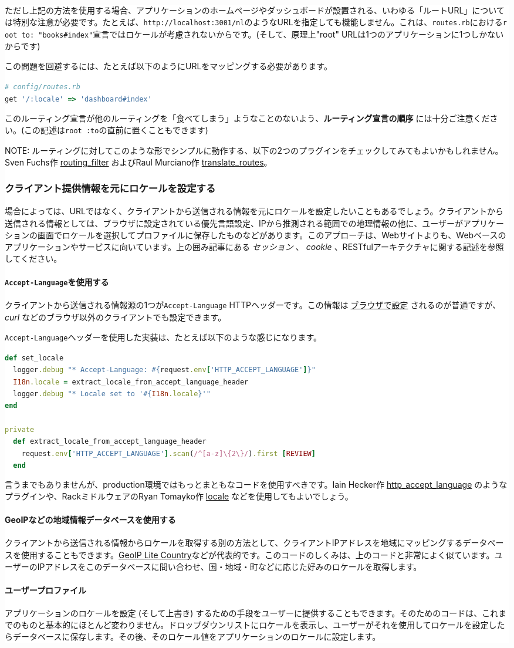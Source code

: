 ただし上記の方法を使用する場合、アプリケーションのホームページやダッシュボードが設置される、いわゆる「ルートURL」については特別な注意が必要です。たとえば、`http://localhost:3001/nl`のようなURLを指定しても機能しません。これは、`routes.rb`における`root to: "books#index"`宣言ではロケールが考慮されないからです。(そして、原理上"root" URLは1つのアプリケーションに1つしかないからです)

この問題を回避するには、たとえば以下のようにURLをマッピングする必要があります。

```ruby 
# config/routes.rb
get '/:locale' => 'dashboard#index'
```

このルーティング宣言が他のルーティングを「食べてしまう」ようなことのないよう、**ルーティング宣言の順序** には十分ご注意ください。(この記述は`root :to`の直前に置くこともできます)

NOTE: ルーティングに対してこのような形でシンプルに動作する、以下の2つのプラグインをチェックしてみてもよいかもしれません。Sven Fuchs作 [routing_filter](https://github.com/svenfuchs/routing-filter/tree/master) およびRaul Murciano作 [translate_routes](https://github.com/raul/translate_routes/tree/master)。

### クライアント提供情報を元にロケールを設定する

場合によっては、URLではなく、クライアントから送信される情報を元にロケールを設定したいこともあるでしょう。クライアントから送信される情報としては、ブラウザに設定されている優先言語設定、IPから推測される範囲での地理情報の他に、ユーザーがアプリケーションの画面でロケールを選択してプロファイルに保存したものなどがあります。このアプローチは、Webサイトよりも、Webベースのアプリケーションやサービスに向いています。上の囲み記事にある _セッション_ 、 _cookie_ 、RESTfulアーキテクチャに関する記述を参照してください。


#### `Accept-Language`を使用する

クライアントから送信される情報源の1つが`Accept-Language` HTTPヘッダーです。この情報は [ブラウザで設定](http://www.w3.org/International/questions/qa-lang-priorities) されるのが普通ですが、 _curl_ などのブラウザ以外のクライアントでも設定できます。

`Accept-Language`ヘッダーを使用した実装は、たとえば以下のような感じになります。

```ruby 
def set_locale
  logger.debug "* Accept-Language: #{request.env['HTTP_ACCEPT_LANGUAGE']}"
  I18n.locale = extract_locale_from_accept_language_header
  logger.debug "* Locale set to '#{I18n.locale}'"
end

private
  def extract_locale_from_accept_language_header
    request.env['HTTP_ACCEPT_LANGUAGE'].scan(/^[a-z]\{2\}/).first [REVIEW]
  end
```

言うまでもありませんが、production環境ではもっとまともなコードを使用すべきです。Iain Hecker作 [http_accept_language](https://github.com/iain/http_accept_language/tree/master) のようなプラグインや、RackミドルウェアのRyan Tomayko作 [locale](https://github.com/rack/rack-contrib/blob/master/lib/rack/contrib/locale.rb) などを使用してもよいでしょう。

#### GeoIPなどの地域情報データベースを使用する

クライアントから送信される情報からロケールを取得する別の方法として、クライアントIPアドレスを地域にマッピングするデータベースを使用することもできます。[GeoIP Lite Country](http://www.maxmind.com/app/geolitecountry)などが代表的です。このコードのしくみは、上のコードと非常によく似ています。ユーザーのIPアドレスをこのデータベースに問い合わせ、国・地域・町などに応じた好みのロケールを取得します。

#### ユーザープロファイル

アプリケーションのロケールを設定 (そして上書き) するための手段をユーザーに提供することもできます。そのためのコードは、これまでのものと基本的にほとんど変わりません。ドロップダウンリストにロケールを表示し、ユーザーがそれを使用してロケールを設定したらデータベースに保存します。その後、そのロケール値をアプリケーションのロケールに設定します。
